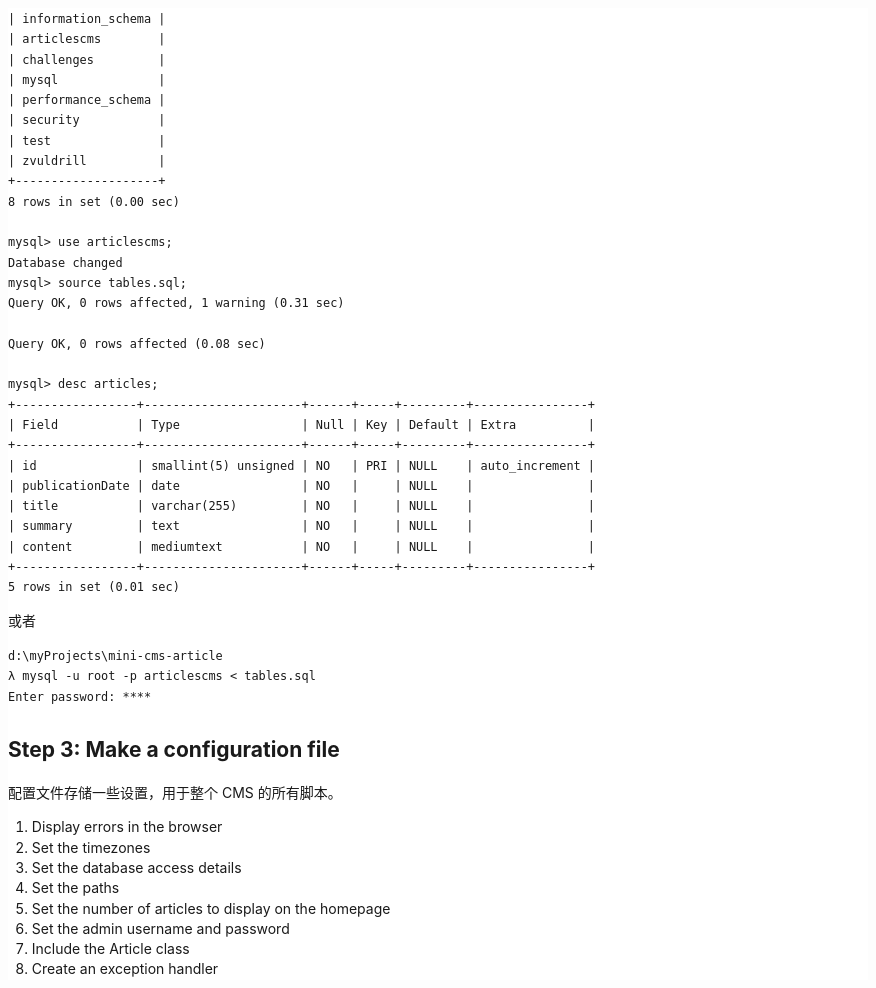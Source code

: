 ```
| information_schema |
| articlescms        |
| challenges         |
| mysql              |
| performance_schema |
| security           |
| test               |
| zvuldrill          |
+--------------------+
8 rows in set (0.00 sec)

mysql> use articlescms;
Database changed
mysql> source tables.sql;
Query OK, 0 rows affected, 1 warning (0.31 sec)

Query OK, 0 rows affected (0.08 sec)

mysql> desc articles;
+-----------------+----------------------+------+-----+---------+----------------+
| Field           | Type                 | Null | Key | Default | Extra          |
+-----------------+----------------------+------+-----+---------+----------------+
| id              | smallint(5) unsigned | NO   | PRI | NULL    | auto_increment |
| publicationDate | date                 | NO   |     | NULL    |                |
| title           | varchar(255)         | NO   |     | NULL    |                |
| summary         | text                 | NO   |     | NULL    |                |
| content         | mediumtext           | NO   |     | NULL    |                |
+-----------------+----------------------+------+-----+---------+----------------+
5 rows in set (0.01 sec)

```

或者

```
d:\myProjects\mini-cms-article
λ mysql -u root -p articlescms < tables.sql
Enter password: ****
```

## Step 3: Make a configuration file

配置文件存储一些设置，用于整个 CMS 的所有脚本。

1. Display errors in the browser
2. Set the timezones
3. Set the database access details
4. Set the paths
5. Set the number of articles to display on the homepage
6. Set the admin username and password
7. Include the  Article class
8. Create an exception handler
